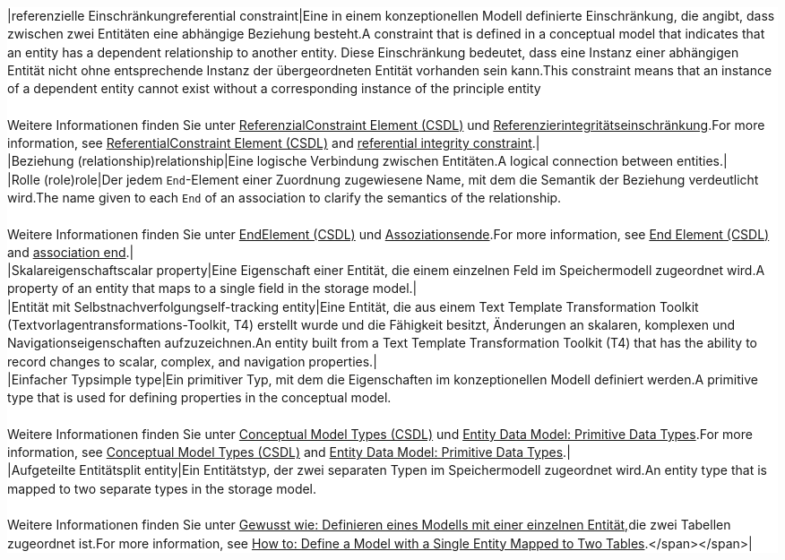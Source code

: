 |<span data-ttu-id="a431c-272">referenzielle Einschränkung</span><span class="sxs-lookup"><span data-stu-id="a431c-272">referential constraint</span></span>|<span data-ttu-id="a431c-273">Eine in einem konzeptionellen Modell definierte Einschränkung, die angibt, dass zwischen zwei Entitäten eine abhängige Beziehung besteht.</span><span class="sxs-lookup"><span data-stu-id="a431c-273">A constraint that is defined in a conceptual model that indicates that an entity has a dependent relationship to another entity.</span></span> <span data-ttu-id="a431c-274">Diese Einschränkung bedeutet, dass eine Instanz einer abhängigen Entität nicht ohne entsprechende Instanz der übergeordneten Entität vorhanden sein kann.</span><span class="sxs-lookup"><span data-stu-id="a431c-274">This constraint means that an instance of a dependent entity cannot exist without a corresponding instance of the principle entity</span></span><br /><br /> <span data-ttu-id="a431c-275">Weitere Informationen finden Sie unter [ReferenzialConstraint Element (CSDL)](/ef/ef6/modeling/designer/advanced/edmx/csdl-spec#referentialconstraint-element-csdl) und [Referenzierintegritätseinschränkung](../referential-integrity-constraint.md).</span><span class="sxs-lookup"><span data-stu-id="a431c-275">For more information, see [ReferentialConstraint Element (CSDL)](/ef/ef6/modeling/designer/advanced/edmx/csdl-spec#referentialconstraint-element-csdl) and [referential integrity constraint](../referential-integrity-constraint.md).</span></span>|  
|<span data-ttu-id="a431c-276">Beziehung (relationship)</span><span class="sxs-lookup"><span data-stu-id="a431c-276">relationship</span></span>|<span data-ttu-id="a431c-277">Eine logische Verbindung zwischen Entitäten.</span><span class="sxs-lookup"><span data-stu-id="a431c-277">A logical connection between entities.</span></span>|  
|<span data-ttu-id="a431c-278">Rolle (role)</span><span class="sxs-lookup"><span data-stu-id="a431c-278">role</span></span>|<span data-ttu-id="a431c-279">Der jedem `End`-Element einer Zuordnung zugewiesene Name, mit dem die Semantik der Beziehung verdeutlicht wird.</span><span class="sxs-lookup"><span data-stu-id="a431c-279">The name given to each `End` of an association to clarify the semantics of the relationship.</span></span><br /><br /> <span data-ttu-id="a431c-280">Weitere Informationen finden Sie unter [EndElement (CSDL)](/ef/ef6/modeling/designer/advanced/edmx/csdl-spec#end-element-csdl) und [Assoziationsende](../association-end.md).</span><span class="sxs-lookup"><span data-stu-id="a431c-280">For more information, see [End Element (CSDL)](/ef/ef6/modeling/designer/advanced/edmx/csdl-spec#end-element-csdl) and [association end](../association-end.md).</span></span>|  
|<span data-ttu-id="a431c-281">Skalareigenschaft</span><span class="sxs-lookup"><span data-stu-id="a431c-281">scalar property</span></span>|<span data-ttu-id="a431c-282">Eine Eigenschaft einer Entität, die einem einzelnen Feld im Speichermodell zugeordnet wird.</span><span class="sxs-lookup"><span data-stu-id="a431c-282">A property of an entity that maps to a single field in the storage model.</span></span>|  
|<span data-ttu-id="a431c-283">Entität mit Selbstnachverfolgung</span><span class="sxs-lookup"><span data-stu-id="a431c-283">self-tracking entity</span></span>|<span data-ttu-id="a431c-284">Eine Entität, die aus einem Text Template Transformation Toolkit (Textvorlagentransformations-Toolkit, T4) erstellt wurde und die Fähigkeit besitzt, Änderungen an skalaren, komplexen und Navigationseigenschaften aufzuzeichnen.</span><span class="sxs-lookup"><span data-stu-id="a431c-284">An entity built from a Text Template Transformation Toolkit (T4) that has the ability to record changes to scalar, complex, and navigation properties.</span></span>|  
|<span data-ttu-id="a431c-285">Einfacher Typ</span><span class="sxs-lookup"><span data-stu-id="a431c-285">simple type</span></span>|<span data-ttu-id="a431c-286">Ein primitiver Typ, mit dem die Eigenschaften im konzeptionellen Modell definiert werden.</span><span class="sxs-lookup"><span data-stu-id="a431c-286">A primitive type that is used for defining properties in the conceptual model.</span></span><br /><br /> <span data-ttu-id="a431c-287">Weitere Informationen finden Sie unter [Conceptual Model Types (CSDL)](/ef/ef6/modeling/designer/advanced/edmx/csdl-spec#conceptual-model-types-csdl) und [Entity Data Model: Primitive Data Types](../entity-data-model-primitive-data-types.md).</span><span class="sxs-lookup"><span data-stu-id="a431c-287">For more information, see [Conceptual Model Types (CSDL)](/ef/ef6/modeling/designer/advanced/edmx/csdl-spec#conceptual-model-types-csdl) and [Entity Data Model: Primitive Data Types](../entity-data-model-primitive-data-types.md).</span></span>|  
|<span data-ttu-id="a431c-288">Aufgeteilte Entität</span><span class="sxs-lookup"><span data-stu-id="a431c-288">split entity</span></span>|<span data-ttu-id="a431c-289">Ein Entitätstyp, der zwei separaten Typen im Speichermodell zugeordnet wird.</span><span class="sxs-lookup"><span data-stu-id="a431c-289">An entity type that is mapped to two separate types in the storage model.</span></span><br /><br /> <span data-ttu-id="a431c-290">Weitere Informationen finden Sie unter [Gewusst wie: Definieren eines Modells mit einer einzelnen Entität,](https://docs.microsoft.com/previous-versions/dotnet/netframework-4.0/bb896233(v=vs.100))die zwei Tabellen zugeordnet ist.</span><span class="sxs-lookup"><span data-stu-id="a431c-290">For more information, see [How to: Define a Model with a Single Entity Mapped to Two Tables](https://docs.microsoft.com/previous-versions/dotnet/netframework-4.0/bb896233(v=vs.100)).</span></span>|  